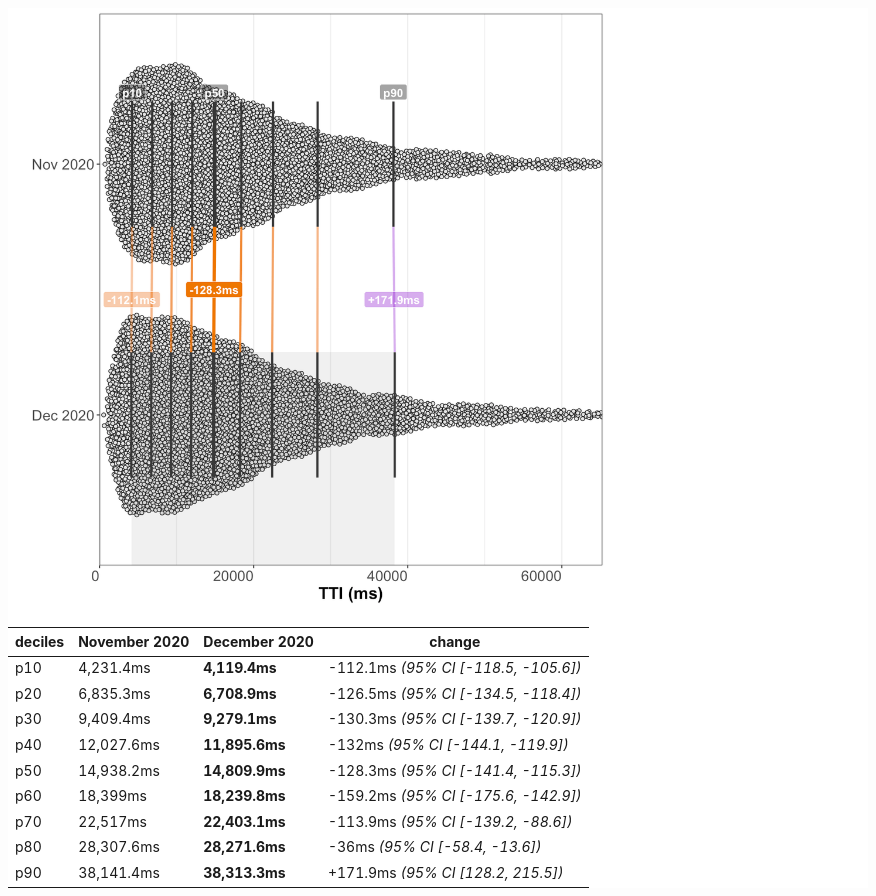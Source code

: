 <img src="shift-tti_value-2020-November-2020-December.png" alt="November 2020 vs December 2020 TTI value" width="600" height="600">

| deciles | November 2020 | December 2020 | change |
| --- | --- | --- | --- |
| p10 | 4,231.4ms | **4,119.4ms** | -112.1ms _(95% CI [-118.5, -105.6])_ |
| p20 | 6,835.3ms | **6,708.9ms** | -126.5ms _(95% CI [-134.5, -118.4])_ |
| p30 | 9,409.4ms | **9,279.1ms** | -130.3ms _(95% CI [-139.7, -120.9])_ |
| p40 | 12,027.6ms | **11,895.6ms** | -132ms _(95% CI [-144.1, -119.9])_ |
| p50 | 14,938.2ms | **14,809.9ms** | -128.3ms _(95% CI [-141.4, -115.3])_ |
| p60 | 18,399ms | **18,239.8ms** | -159.2ms _(95% CI [-175.6, -142.9])_ |
| p70 | 22,517ms | **22,403.1ms** | -113.9ms _(95% CI [-139.2, -88.6])_ |
| p80 | 28,307.6ms | **28,271.6ms** | -36ms _(95% CI [-58.4, -13.6])_ |
| p90 | 38,141.4ms | **38,313.3ms** | +171.9ms _(95% CI [128.2, 215.5])_ |
